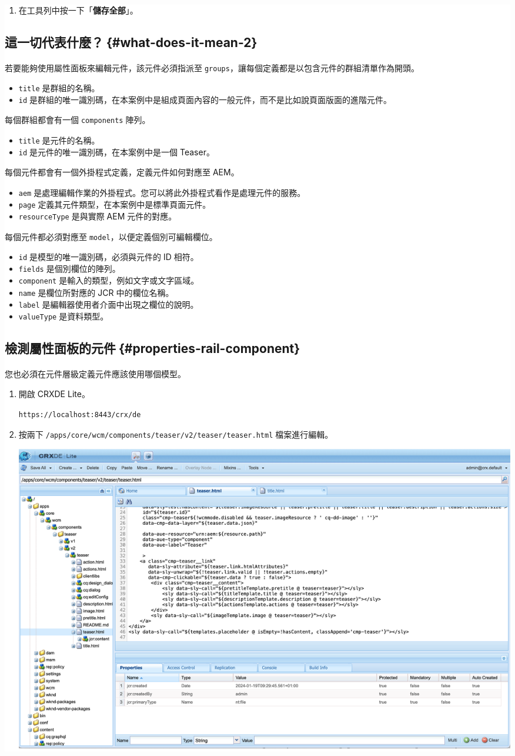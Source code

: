 1. 在工具列中按一下「**儲存全部**」。

## 這一切代表什麼？ {#what-does-it-mean-2}

若要能夠使用屬性面板來編輯元件，該元件必須指派至 `groups`，讓每個定義都是以包含元件的群組清單作為開頭。

* `title` 是群組的名稱。
* `id` 是群組的唯一識別碼，在本案例中是組成頁面內容的一般元件，而不是比如說頁面版面的進階元件。

每個群組都會有一個 `components` 陣列。

* `title` 是元件的名稱。
* `id` 是元件的唯一識別碼，在本案例中是一個 Teaser。

每個元件都會有一個外掛程式定義，定義元件如何對應至 AEM。

* `aem` 是處理編輯作業的外掛程式。您可以將此外掛程式看作是處理元件的服務。
* `page` 定義其元件類型，在本案例中是標準頁面元件。
* `resourceType` 是與實際 AEM 元件的對應。

每個元件都必須對應至 `model`，以便定義個別可編輯欄位。

* `id` 是模型的唯一識別碼，必須與元件的 ID 相符。
* `fields` 是個別欄位的陣列。
* `component` 是輸入的類型，例如文字或文字區域。
* `name` 是欄位所對應的 JCR 中的欄位名稱。
* `label` 是編輯器使用者介面中出現之欄位的說明。
* `valueType` 是資料類型。

## 檢測屬性面板的元件 {#properties-rail-component}

您也必須在元件層級定義元件應該使用哪個模型。

1. 開啟 CRXDE Lite。

   ```text
   https://localhost:8443/crx/de
   ```

1. 按兩下 `/apps/core/wcm/components/teaser/v2/teaser/teaser.html` 檔案進行編輯。

   ![編輯 teaser.html 檔案](assets/dev-edit-teaser.png)